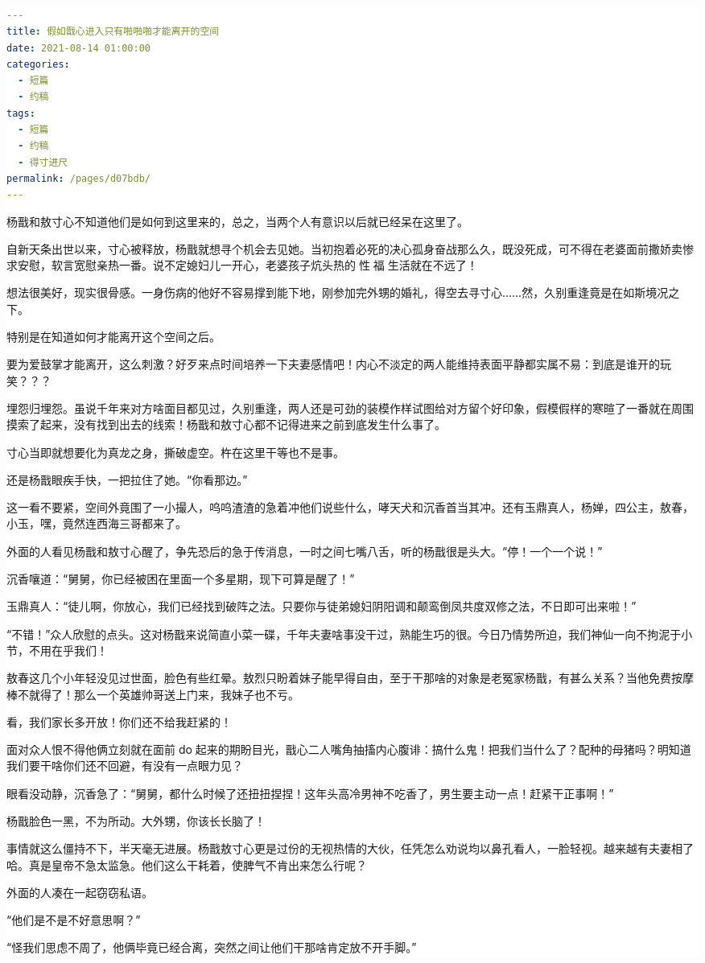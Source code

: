 ```yaml
---
title: 假如戬心进入只有啪啪啪才能离开的空间
date: 2021-08-14 01:00:00
categories: 
  - 短篇
  - 约稿
tags: 
  - 短篇
  - 约稿
  - 得寸进尺
permalink: /pages/d07bdb/
---
```


杨戬和敖寸心不知道他们是如何到这里来的，总之，当两个人有意识以后就已经呆在这里了。



自新天条出世以来，寸心被释放，杨戬就想寻个机会去见她。当初抱着必死的决心孤身奋战那么久，既没死成，可不得在老婆面前撒娇卖惨求安慰，软言宽慰亲热一番。说不定媳妇儿一开心，老婆孩子炕头热的 性 福 生活就在不远了！

想法很美好，现实很骨感。一身伤病的他好不容易撑到能下地，刚参加完外甥的婚礼，得空去寻寸心……然，久别重逢竟是在如斯境况之下。

特别是在知道如何才能离开这个空间之后。

要为爱鼓掌才能离开，这么刺激？好歹来点时间培养一下夫妻感情吧！内心不淡定的两人能维持表面平静都实属不易：到底是谁开的玩笑？？？

埋怨归埋怨。虽说千年来对方啥面目都见过，久别重逢，两人还是可劲的装模作样试图给对方留个好印象，假模假样的寒暄了一番就在周围摸索了起来，没有找到出去的线索！杨戬和敖寸心都不记得进来之前到底发生什么事了。

寸心当即就想要化为真龙之身，撕破虚空。杵在这里干等也不是事。

还是杨戬眼疾手快，一把拉住了她。“你看那边。”

这一看不要紧，空间外竟围了一小撮人，呜呜渣渣的急着冲他们说些什么，哮天犬和沉香首当其冲。还有玉鼎真人，杨婵，四公主，敖春，小玉，嘿，竟然连西海三哥都来了。

外面的人看见杨戬和敖寸心醒了，争先恐后的急于传消息，一时之间七嘴八舌，听的杨戬很是头大。“停！一个一个说！”

沉香嚷道：“舅舅，你已经被困在里面一个多星期，现下可算是醒了！”

玉鼎真人：“徒儿啊，你放心，我们已经找到破阵之法。只要你与徒弟媳妇阴阳调和颠鸾倒凤共度双修之法，不日即可出来啦！”

“不错！”众人欣慰的点头。这对杨戬来说简直小菜一碟，千年夫妻啥事没干过，熟能生巧的很。今日乃情势所迫，我们神仙一向不拘泥于小节，不用在乎我们！

敖春这几个小年轻没见过世面，脸色有些红晕。敖烈只盼着妹子能早得自由，至于干那啥的对象是老冤家杨戬，有甚么关系？当他免费按摩棒不就得了！那么一个英雄帅哥送上门来，我妹子也不亏。

看，我们家长多开放！你们还不给我赶紧的！

面对众人恨不得他俩立刻就在面前 do 起来的期盼目光，戬心二人嘴角抽搐内心腹诽：搞什么鬼！把我们当什么了？配种的母猪吗？明知道我们要干啥你们还不回避，有没有一点眼力见？

眼看没动静，沉香急了：“舅舅，都什么时候了还扭扭捏捏！这年头高冷男神不吃香了，男生要主动一点！赶紧干正事啊！”

杨戬脸色一黑，不为所动。大外甥，你该长长脑了！

事情就这么僵持不下，半天毫无进展。杨戬敖寸心更是过份的无视热情的大伙，任凭怎么劝说均以鼻孔看人，一脸轻视。越来越有夫妻相了哈。真是皇帝不急太监急。他们这么干耗着，使脾气不肯出来怎么行呢？

外面的人凑在一起窃窃私语。

“他们是不是不好意思啊？”

“怪我们思虑不周了，他俩毕竟已经合离，突然之间让他们干那啥肯定放不开手脚。”
